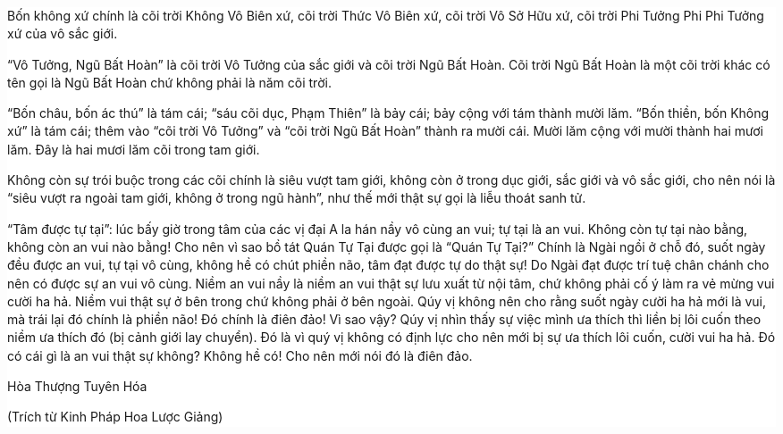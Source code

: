 Bốn không xứ chính là cõi trời Không Vô Biên xứ, cõi trời Thức Vô Biên xứ, cõi trời Vô Sở Hữu xứ, cõi trời Phi Tưởng Phi Phi Tưởng xứ của vô sắc giới.

“Vô Tưởng, Ngũ Bất Hoàn” là cõi trời Vô Tưởng của sắc giới và cõi trời Ngũ Bất Hoàn. Cõi trời Ngũ Bất Hoàn là một cõi trời khác có tên gọi là Ngũ Bất Hoàn chứ không phải là năm cõi trời.

“Bốn châu, bốn ác thú” là tám cái; “sáu cõi dục, Phạm Thiên” là bảy cái; bảy cộng với tám thành mười lăm. “Bốn thiền, bốn Không xứ” là tám cái; thêm vào “cõi trời Vô Tưởng” và “cõi trời Ngũ Bất Hoàn” thành ra mười cái. Mười lăm cộng với mười thành hai mươi lăm. Đây là hai mươi lăm cõi trong tam giới.

Không còn sự trói buộc trong các cõi chính là siêu vượt tam giới, không còn ở trong dục giới, sắc giới và vô sắc giới, cho nên nói là “siêu vượt ra ngoài tam giới, không ở trong ngũ hành”, như thế mới thật sự gọi là liễu thoát sanh tử.

“Tâm được tự tại”: lúc bấy giờ trong tâm của các vị đại A la hán nầy vô cùng an vui; tự tại là an vui. Không còn tự tại nào bằng, không còn an vui nào bằng! Cho nên vì sao bồ tát Quán Tự Tại được gọi là “Quán Tự Tại?” Chính là Ngài ngồi ở chỗ đó, suốt ngày đều được an vui, tự tại vô cùng, không hề có chút phiền não, tâm đạt được tự do thật sự! Do Ngài đạt được trí tuệ chân chánh cho nên có được sự an vui vô cùng. Niềm an vui nầy là niềm an vui thật sự lưu xuất từ nội tâm, chứ không phải cố ý làm ra vẻ mừng vui cười ha hả. Niềm vui thật sự ở bên trong chứ không phải ở bên ngoài. Qúy vị không nên cho rằng suốt ngày cười ha hả mới là vui, mà trái lại đó chính là phiền não! Đó chính là điên đảo! Vì sao vậy? Qúy vị nhìn thấy sự việc mình ưa thích thì liền bị lôi cuốn theo niềm ưa thích đó (bị cảnh giới lay chuyển). Đó là vì quý vị không có định lực cho nên mới bị sự ưa thích lôi cuốn, cười vui ha hả. Đó có cái gì là an vui thật sự không? Không hề có! Cho nên mới nói đó là điên đảo.

Hòa Thượng Tuyên Hóa

(Trích từ Kinh Pháp Hoa Lược Giảng)
